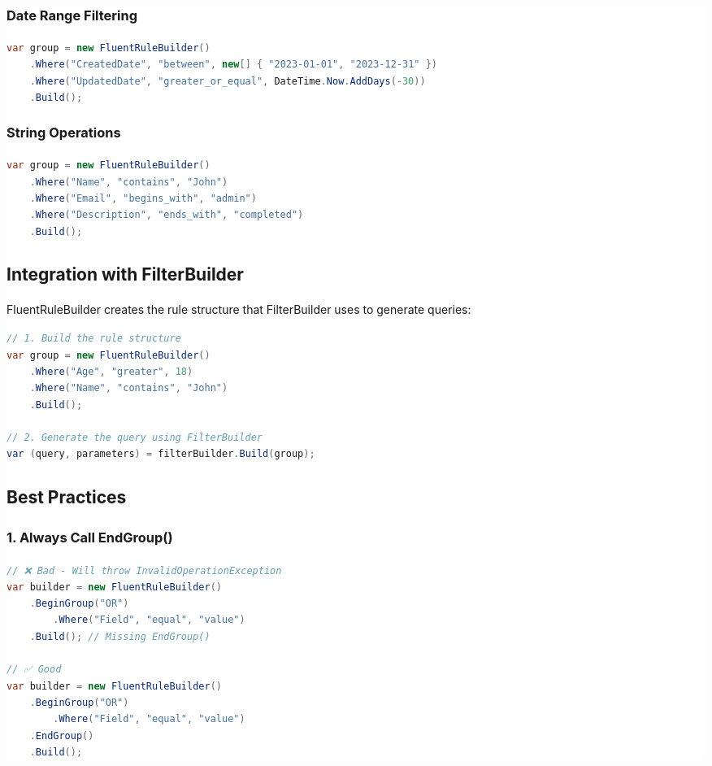 ### Date Range Filtering

```csharp
var group = new FluentRuleBuilder()
    .Where("CreatedDate", "between", new[] { "2023-01-01", "2023-12-31" })
    .Where("UpdatedDate", "greater_or_equal", DateTime.Now.AddDays(-30))
    .Build();
```

### String Operations

```csharp
var group = new FluentRuleBuilder()
    .Where("Name", "contains", "John")
    .Where("Email", "begins_with", "admin")
    .Where("Description", "ends_with", "completed")
    .Build();
```

## Integration with FilterBuilder

FluentRuleBuilder creates the rule structure that FilterBuilder uses to generate queries:

```csharp
// 1. Build the rule structure
var group = new FluentRuleBuilder()
    .Where("Age", "greater", 18)
    .Where("Name", "contains", "John")
    .Build();

// 2. Generate the query using FilterBuilder
var (query, parameters) = filterBuilder.Build(group);
```

## Best Practices

### 1. Always Call EndGroup()

```csharp
// ❌ Bad - Will throw InvalidOperationException
var builder = new FluentRuleBuilder()
    .BeginGroup("OR")
        .Where("Field", "equal", "value")
    .Build(); // Missing EndGroup()

// ✅ Good
var builder = new FluentRuleBuilder()
    .BeginGroup("OR")
        .Where("Field", "equal", "value")
    .EndGroup()
    .Build();
```
